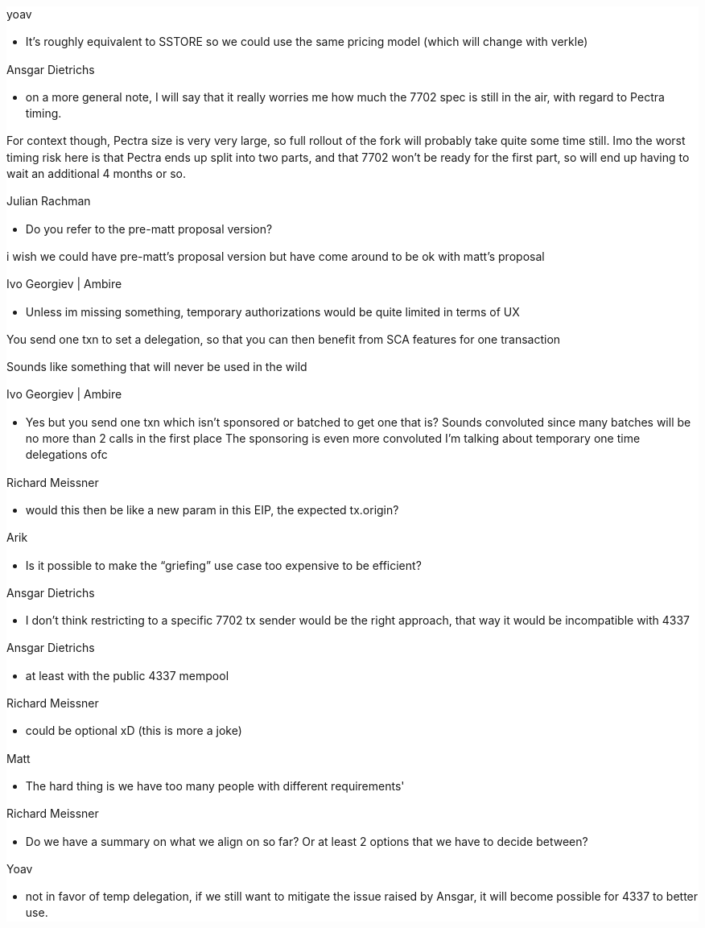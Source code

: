 yoav 
- It’s roughly equivalent to SSTORE so we could use the same pricing model (which will change with verkle)
 
Ansgar Dietrichs 
- on a more general note, I will say that it really worries me how much the 7702 spec is still in the air, with regard to Pectra timing.

For context though, Pectra size is very very large, so full rollout of the fork will probably take quite some time still. Imo the worst timing risk here is that Pectra ends up split into two parts, and that 7702 won’t be ready for the first part, so will end up having to wait an additional 4 months or so.
 
Julian Rachman 
- Do you refer to the pre-matt proposal version?

i wish we could have pre-matt’s proposal version but have come around to be ok with matt’s proposal
 
Ivo Georgiev | Ambire 
- Unless im missing something, temporary authorizations would be quite limited in terms of UX

You send one txn to set a delegation, so that you can then benefit from SCA features for one transaction

Sounds like something that will never be used in the wild
 
Ivo Georgiev | Ambire 
- Yes but you send one txn which isn’t sponsored or batched to get 
one that is? Sounds convoluted since many batches will be no more than 2 calls in the first place
The sponsoring is even more convoluted
I’m talking about temporary one time delegations ofc
 
Richard Meissner 
- would this then be like a new param in this EIP, the expected tx.origin?
 
Arik 
- Is it possible to make the “griefing” use case too expensive to be efficient?
 
Ansgar Dietrichs 
- I don’t think restricting to a specific 7702 tx sender would be the right approach, that way it would be incompatible with 4337
 
Ansgar Dietrichs 
- at least with the public 4337 mempool
 
Richard Meissner 
- could be optional xD (this is more a joke)

Matt
- The hard thing is we have too many people with different requirements'

Richard Meissner 
- Do we have a summary on what we align on so far? Or at least 2 options that we have to decide between?

Yoav
- not in favor of temp delegation, if we still want to mitigate the issue raised by Ansgar, it will become possible for 4337 to better use. 
